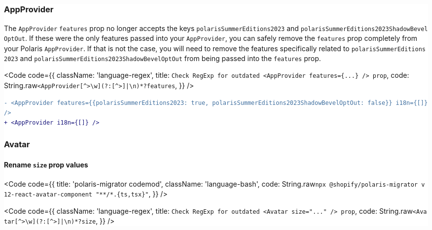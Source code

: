 ### AppProvider

The `AppProvider` `features` prop no longer accepts the keys `polarisSummerEditions2023` and `polarisSummerEditions2023ShadowBevelOptOut`. If these were the only features passed into your `AppProvider`, you can safely remove the `features` prop completely from your Polaris `AppProvider`. If that is not the case, you will need to remove the features specifically related to `polarisSummerEditions2023` and `polarisSummerEditions2023ShadowBevelOptOut` from being passed into the `features` prop.

<CollapsibleDetails summary="✅ Post-migration RegExp validation">

<Code
  code={{
    className: 'language-regex',
    title: `Check RegExp for outdated <AppProvider features={...} /> prop`,
    code: String.raw`<AppProvider[^>\w](?:[^>]|\n)*?features`,
  }}
/>

</CollapsibleDetails>

<CollapsibleDetails summary="💡 Migration example">

```diff
- <AppProvider features={{polarisSummerEditions2023: true, polarisSummerEditions2023ShadowBevelOptOut: false}} i18n={[]} />
+ <AppProvider i18n={[]} />
```

</CollapsibleDetails>

### Avatar

#### Rename `size` prop values

<Code
  code={{
    title: 'polaris-migrator codemod',
    className: 'language-bash',
    code: String.raw`npx @shopify/polaris-migrator v12-react-avatar-component "**/*.{ts,tsx}"`,
  }}
/>

<CollapsibleDetails summary="✅ Post-migration RegExp validation">

<Code
  code={{
    className: 'language-regex',
    title: `Check RegExp for outdated <Avatar size="..." /> prop`,
    code: String.raw`<Avatar[^>\w](?:[^>]|\n)*?size`,
  }}
/>

</CollapsibleDetails>

<CollapsibleDetails summary="➡️ Prop replacement mappings for the Avatar size prop">
